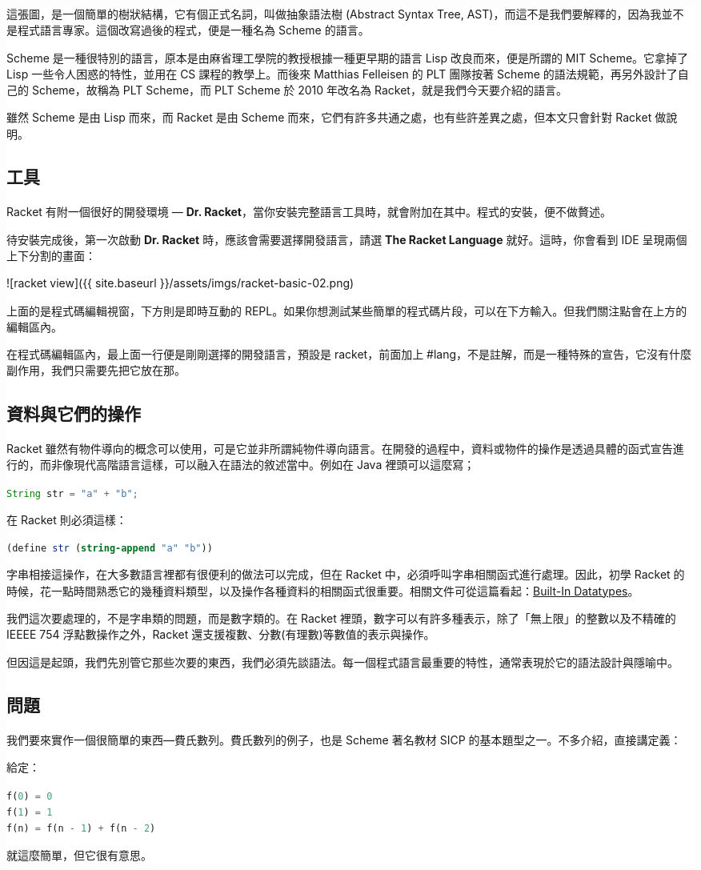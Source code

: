 這張圖，是一個簡單的樹狀結構，它有個正式名詞，叫做抽象語法樹 (Abstract Syntax Tree, AST)，而這不是我們要解釋的，因為我並不是程式語言專家。這個改寫過後的程式，便是一種名為 Scheme 的語言。

Scheme 是一種很特別的語言，原本是由麻省理工學院的教授根據一種更早期的語言 Lisp 改良而來，便是所謂的 MIT Scheme。它拿掉了 Lisp 一些令人困惑的特性，並用在 CS 課程的教學上。而後來 Matthias Felleisen 的 PLT 團隊按著 Scheme 的語法規範，再另外設計了自己的 Scheme，故稱為 PLT Scheme，而 PLT Scheme 於 2010 年改名為 Racket，就是我們今天要介紹的語言。

雖然 Scheme 是由 Lisp 而來，而 Racket 是由 Scheme 而來，它們有許多共通之處，也有些許差異之處，但本文只會針對 Racket 做說明。

## 工具

Racket 有附一個很好的開發環境 — **Dr. Racket**，當你安裝完整語言工具時，就會附加在其中。程式的安裝，便不做贅述。

待安裝完成後，第一次啟動 **Dr. Racket** 時，應該會需要選擇開發語言，請選 **The Racket Language** 就好。這時，你會看到 IDE 呈現兩個上下分割的畫面：

![racket view]({{ site.baseurl }}/assets/imgs/racket-basic-02.png)

上面的是程式碼編輯視窗，下方則是即時互動的 REPL。如果你想測試某些簡單的程式碼片段，可以在下方輸入。但我們關注點會在上方的編輯區內。

在程式碼編輯區內，最上面一行便是剛剛選擇的開發語言，預設是 racket，前面加上 #lang，不是註解，而是一種特殊的宣告，它沒有什麼副作用，我們只需要先把它放在那。

## 資料與它們的操作

Racket 雖然有物件導向的概念可以使用，可是它並非所謂純物件導向語言。在開發的過程中，資料或物件的操作是透過具體的函式宣告進行的，而非像現代高階語言這樣，可以融入在語法的敘述當中。例如在 Java 裡頭可以這麼寫；

```java
String str = "a" + "b";
```

在 Racket 則必須這樣：

```scheme
(define str (string-append "a" "b"))
```

字串相接這操作，在大多數語言裡都有很便利的做法可以完成，但在 Racket 中，必須呼叫字串相關函式進行處理。因此，初學 Racket 的時候，花一點時間熟悉它的幾種資料類型，以及操作各種資料的相關函式很重要。相關文件可從這篇看起：[Built-In Datatypes](https://docs.racket-lang.org/guide/datatypes.html)。

我們這次要處理的，不是字串類的問題，而是數字類的。在 Racket 裡頭，數字可以有許多種表示，除了「無上限」的整數以及不精確的 IEEEE 754 浮點數操作之外，Racket 還支援複數、分數(有理數)等數值的表示與操作。

但因這是起頭，我們先別管它那些次要的東西，我們必須先談語法。每一個程式語言最重要的特性，通常表現於它的語法設計與隱喻中。

## 問題

我們要來實作一個很簡單的東西—費氏數列。費氏數列的例子，也是 Scheme 著名教材 SICP 的基本題型之一。不多介紹，直接講定義：

給定：

```python
f(0) = 0
f(1) = 1
f(n) = f(n - 1) + f(n - 2)
```

就這麼簡單，但它很有意思。
